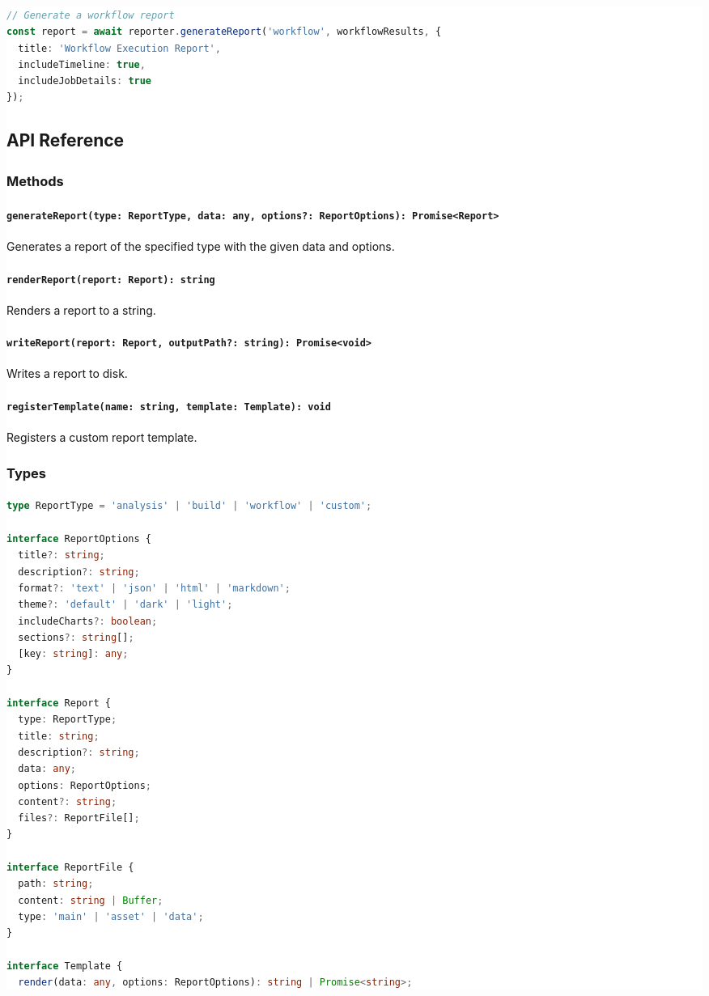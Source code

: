 ```typescript
// Generate a workflow report
const report = await reporter.generateReport('workflow', workflowResults, {
  title: 'Workflow Execution Report',
  includeTimeline: true,
  includeJobDetails: true
});
```

## API Reference

### Methods

#### `generateReport(type: ReportType, data: any, options?: ReportOptions): Promise<Report>`

Generates a report of the specified type with the given data and options.

#### `renderReport(report: Report): string`

Renders a report to a string.

#### `writeReport(report: Report, outputPath?: string): Promise<void>`

Writes a report to disk.

#### `registerTemplate(name: string, template: Template): void`

Registers a custom report template.

### Types

```typescript
type ReportType = 'analysis' | 'build' | 'workflow' | 'custom';

interface ReportOptions {
  title?: string;
  description?: string;
  format?: 'text' | 'json' | 'html' | 'markdown';
  theme?: 'default' | 'dark' | 'light';
  includeCharts?: boolean;
  sections?: string[];
  [key: string]: any;
}

interface Report {
  type: ReportType;
  title: string;
  description?: string;
  data: any;
  options: ReportOptions;
  content?: string;
  files?: ReportFile[];
}

interface ReportFile {
  path: string;
  content: string | Buffer;
  type: 'main' | 'asset' | 'data';
}

interface Template {
  render(data: any, options: ReportOptions): string | Promise<string>;
```